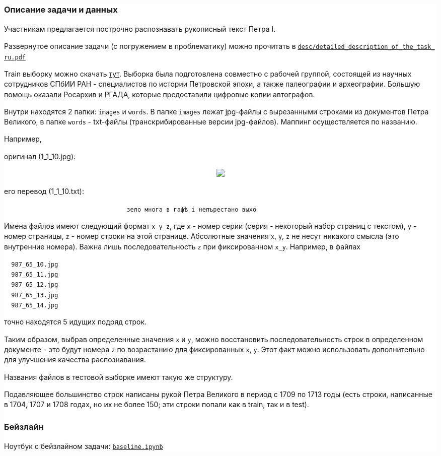 ### Описание задачи и данных

Участникам предлагается построчно распознавать рукописный текст Петра I.

Развернутое описание задачи (с погружением в проблематику) можно прочитать в [```desc/detailed_description_of_the_task_ru.pdf```](https://github.com/sberbank-ai/digital_peter_aij2020/blob/master/desc/detailed_description_of_the_task_ru.pdf)

Train выборку можно скачать [тут](https://storage.yandexcloud.net/datasouls-ods/materials/46b7bb85/datasets.zip). Выборка была подготовлена совместно с рабочей группой, состоящей из научных сотрудников СПбИИ РАН - специалистов по истории Петровской эпохи, а также палеографии и археографии. Большую помощь оказали Росархив и РГАДА, которые предоставили цифровые копии автографов.

Внутри находятся 2 папки:  ```images``` и ```words```. В папке ```images``` лежат jpg-файлы с вырезанными строками из документов Петра Великого, в папке ```words``` - txt-файлы (транскрибированные версии jpg-файлов). Маппинг осуществляется по названию.

Например, 

оригинал (1_1_10.jpg):
<p align="center">
  <img src="pics/1_1_10.jpg" width="70%">
</p>

его перевод (1_1_10.txt):
```bash
                                  зело многа в гафѣ i непърестано выхо
```

Имена файлов имеют следующий формат `x_y_z`, где `x` - номер серии (серия - некоторый набор страниц с текстом), `y` - номер страницы, `z` - номер строки на этой странице. 
Абсолютные значения `x`, `y`, `z` не несут никакого смысла (это внутренние номера). Важна лишь последовательность `z` при фиксированном `x_y`. Например, в файлах 
```
  987_65_10.jpg
  987_65_11.jpg
  987_65_12.jpg
  987_65_13.jpg
  987_65_14.jpg
```
точно находятся 5 идущих подряд строк. 

Таким образом, выбрав определенные значения `x` и `y`, можно восстановить последовательность строк в определенном документе - это будут номера `z` по возрастанию для фиксированных `x`, `y`. Этот факт можно использовать дополнительно для улучшения качества распознавания.

Названия файлов в тестовой выборке имеют такую же структуру.

Подавляющее большинство строк написаны рукой Петра Великого в период с 1709 по 1713 годы (есть строки, написанные в 1704, 1707 и 1708 годах, но их не более 150; эти строки попали как в train, так и в test).


### Бейзлайн

Ноутбук с бейзлайном задачи:
[```baseline.ipynb```](https://github.com/sberbank-ai/digital_peter_aij2020/blob/master/baseline.ipynb)
